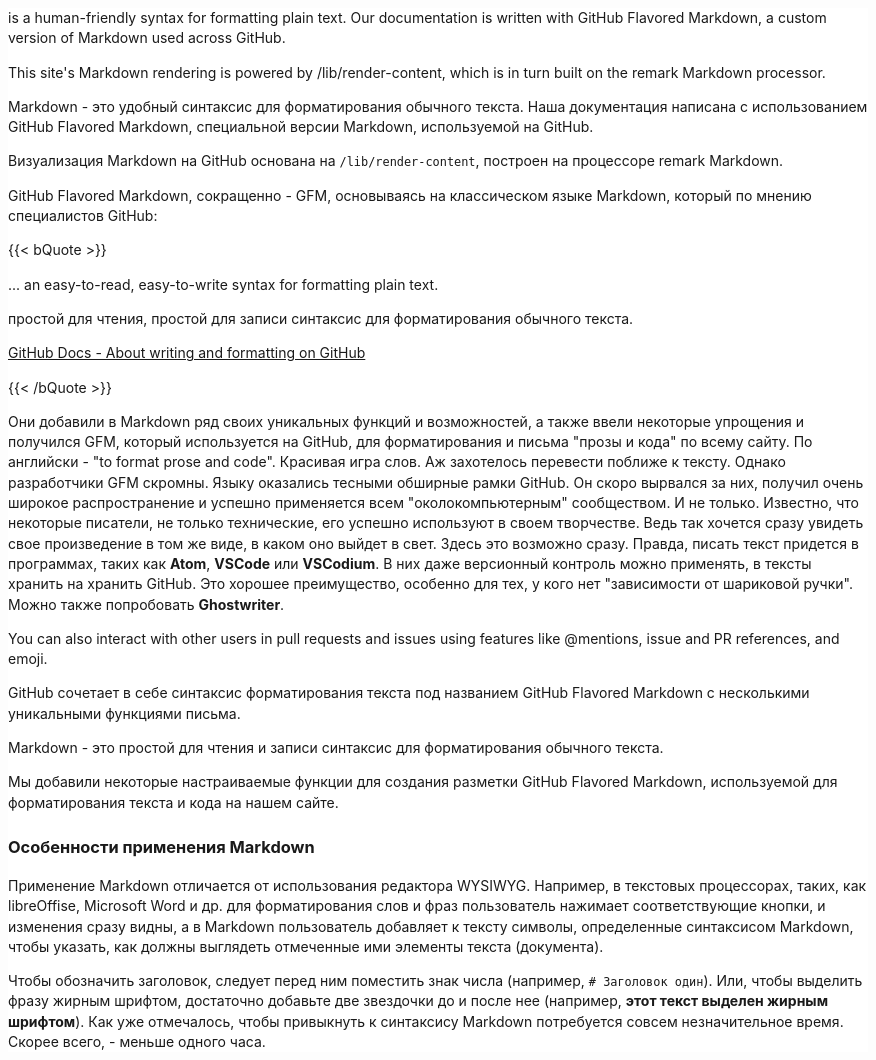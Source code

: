 is a human-friendly syntax for formatting plain text. Our documentation is written with GitHub Flavored Markdown, a custom version of Markdown used across GitHub.

This site's Markdown rendering is powered by /lib/render-content, which is in turn built on the remark Markdown processor.

Markdown - это удобный синтаксис для форматирования обычного текста. Наша документация написана с использованием GitHub Flavored Markdown, специальной версии Markdown, используемой на GitHub.

Визуализация Markdown на GitHub основана на `/lib/render-content`, построен на процессоре remark Markdown.

GitHub Flavored Markdown, сокращенно - GFM, основываясь на классическом языке Markdown, который по мнению специалистов GitHub:

{{< bQuote >}}
<p>... an easy-to-read, easy-to-write syntax for formatting plain text.</p>
<p class="text-muted">простой для чтения, простой для записи синтаксис для форматирования обычного текста.</p>
<p class="text-muted text-end small"><a href="https://docs.github.com/en/github/writing-on-github/getting-started-with-writing-and-formatting-on-github/about-writing-and-formatting-on-github">GitHub Docs - About writing and formatting on GitHub</a></p>
{{< /bQuote >}}

Они добавили в Markdown ряд своих уникальных функций и возможностей, а также ввели некоторые упрощения и получился GFM, который используется на GitHub, для форматирования и письма "прозы и кода"   по всему сайту. По английски - "to format prose and code". Красивая игра слов. Аж захотелось перевести поближе к тексту. Однако разработчики GFM скромны. Языку оказались тесными обширные рамки GitHub. Он скоро вырвался за них, получил очень широкое распространение и успешно применяется всем "околокомпьютерным" сообществом. И не только. Известно, что некоторые писатели, не только технические, его успешно используют в своем творчестве. Ведь так хочется сразу увидеть свое произведение в том же виде, в каком оно выйдет в свет. Здесь это возможно сразу. Правда, писать текст придется в программах, таких как **Atom**, **VSCode** или **VSCodium**. В них даже версионный контроль можно применять, в тексты хранить на  хранить GitHub. Это хорошее преимущество, особенно для тех, у кого нет "зависимости от шариковой ручки". Можно также попробовать **Ghostwriter**.

You can also interact with other users in pull requests and issues using features like @mentions, issue and PR references, and emoji.

GitHub сочетает в себе синтаксис форматирования текста под названием GitHub Flavored Markdown с несколькими уникальными функциями письма.

Markdown - это простой для чтения и записи синтаксис для форматирования обычного текста.

Мы добавили некоторые настраиваемые функции для создания разметки GitHub Flavored Markdown, используемой для форматирования текста и кода на нашем сайте.

### Особенности применения Markdown

Применение Markdown отличается от использования редактора WYSIWYG. Например, в текстовых процессорах, таких, как libreOffise, Microsoft Word и др. для форматирования слов и фраз пользователь нажимает соответствующие кнопки, и изменения сразу видны, а в Markdown пользователь добавляет к тексту символы, определенные синтаксисом Markdown, чтобы указать, как должны выглядеть отмеченные ими элементы  текста (документа).

Чтобы обозначить заголовок, следует перед ним поместить знак числа (например, `# Заголовок один`). Или, чтобы выделить фразу жирным шрифтом, достаточно добавьте две звездочки до и после нее (например, **этот текст выделен жирным шрифтом**). Как уже отмечалось, чтобы привыкнуть к синтаксису Markdown потребуется совсем незначительное время. Скорее всего, - меньше одного часа.
